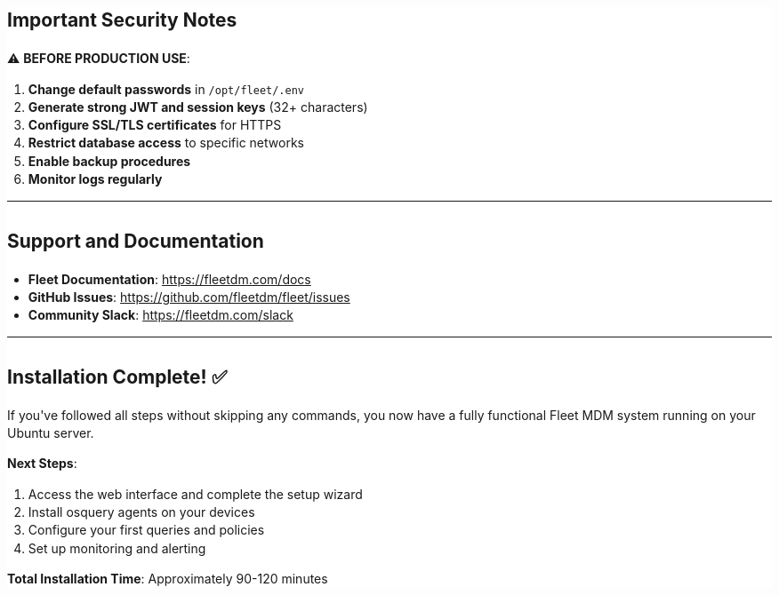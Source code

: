 ## Important Security Notes

⚠️ **BEFORE PRODUCTION USE**:

1. **Change default passwords** in `/opt/fleet/.env`
2. **Generate strong JWT and session keys** (32+ characters)
3. **Configure SSL/TLS certificates** for HTTPS
4. **Restrict database access** to specific networks
5. **Enable backup procedures**
6. **Monitor logs regularly**

---

## Support and Documentation

- **Fleet Documentation**: https://fleetdm.com/docs
- **GitHub Issues**: https://github.com/fleetdm/fleet/issues
- **Community Slack**: https://fleetdm.com/slack

---

## Installation Complete! ✅

If you've followed all steps without skipping any commands, you now have a fully functional Fleet MDM system running on your Ubuntu server.

**Next Steps**:
1. Access the web interface and complete the setup wizard
2. Install osquery agents on your devices
3. Configure your first queries and policies
4. Set up monitoring and alerting

**Total Installation Time**: Approximately 90-120 minutes
